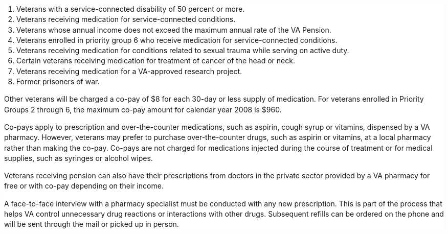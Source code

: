 1. Veterans with a service-connected disability of 50 percent or more.
2. Veterans receiving medication for service-connected conditions.
3. Veterans whose annual income does not exceed the maximum annual rate of the VA Pension.
4. Veterans enrolled in priority group 6 who receive medication for service-connected conditions.
5. Veterans receiving medication for conditions related to sexual trauma while serving on active duty.
6. Certain veterans receiving medication for treatment of cancer of the head or neck.
7. Veterans receiving medication for a VA-approved research project.
8. Former prisoners of war.

Other veterans will be charged a co-pay of $8 for each 30-day or less supply of medication. For veterans enrolled in Priority Groups 2 through 6, the maximum co-pay amount for calendar year 2008 is $960.

Co-pays apply to prescription and over-the-counter medications, such as aspirin, cough syrup or vitamins, dispensed by a VA pharmacy. However, veterans may prefer to purchase over-the-counter drugs, such as aspirin or vitamins, at a local pharmacy rather than making the co-pay. Co-pays are not charged for medications injected during the course of treatment or for medical supplies, such as syringes or alcohol wipes.

Veterans receiving pension can also have their prescriptions from doctors in the private sector provided by a VA pharmacy for free or with co-pay depending on their income.

A face-to-face interview with a pharmacy specialist must be conducted with any new prescription. This is part of the process that helps VA control unnecessary drug reactions or interactions with other drugs. Subsequent refills can be ordered on the phone and will be sent through the mail or picked up in person.